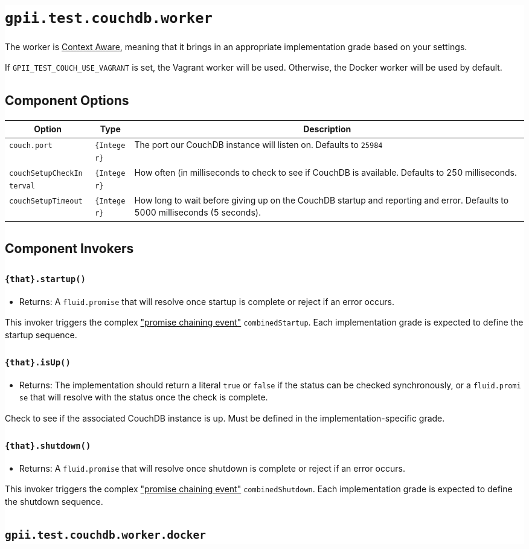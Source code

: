 # `gpii.test.couchdb.worker`

The worker is [Context Aware](https://docs.fluidproject.org/infusion/development/ContextAwareness.html), meaning that it
brings in an appropriate implementation grade based on your settings.

If `GPII_TEST_COUCH_USE_VAGRANT` is set, the Vagrant worker will be used.  Otherwise, the Docker worker will be used by
default.

## Component Options

| Option                    | Type        | Description |
| ------------------------- | ----------- | ----------- |
| `couch.port`              | `{Integer}` | The port our CouchDB instance will listen on.  Defaults to `25984` |
| `couchSetupCheckInterval` | `{Integer}` | How often (in milliseconds to check to see if CouchDB is available. Defaults to 250 milliseconds. |
| `couchSetupTimeout`       | `{Integer}` | How long to wait before giving up on the CouchDB startup and reporting and error.  Defaults to 5000 milliseconds (5 seconds). |

## Component Invokers

### `{that}.startup()`

* Returns: A `fluid.promise` that will resolve once startup is complete or reject if an error occurs.

This invoker triggers the complex ["promise chaining event"](https://docs.fluidproject.org/infusion/development/PromisesAPI.html#fluidpromisefiretransformeventevent-payload-options)
`combinedStartup`.  Each implementation grade is expected to define the startup sequence.

### `{that}.isUp()`

* Returns: The implementation should return a literal `true` or `false` if the status can be checked synchronously, or a
  `fluid.promise` that will resolve with the status once the check is complete.

Check to see if the associated CouchDB instance is up.  Must be defined in the implementation-specific grade.

### `{that}.shutdown()`

* Returns: A `fluid.promise` that will resolve once shutdown is complete or reject if an error occurs.

This invoker triggers the complex ["promise chaining event"](https://docs.fluidproject.org/infusion/development/PromisesAPI.html#fluidpromisefiretransformeventevent-payload-options)
`combinedShutdown`.  Each implementation grade is expected to define the shutdown sequence.


## `gpii.test.couchdb.worker.docker`
